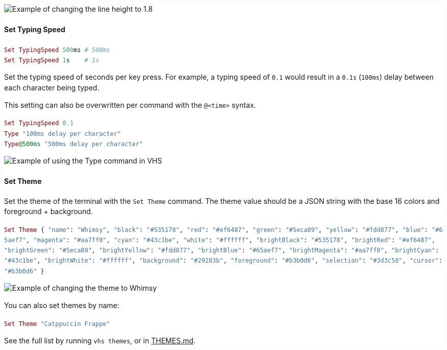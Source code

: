 <picture>
  <source media="(prefers-color-scheme: dark)" srcset="https://stuff.charm.sh/vhs/examples/line-height.gif">
  <source media="(prefers-color-scheme: light)" srcset="https://stuff.charm.sh/vhs/examples/line-height.gif">
  <img width="600" alt="Example of changing the line height to 1.8" src="https://stuff.charm.sh/vhs/examples/line-height.gif">
</picture>

#### Set Typing Speed

```elixir
Set TypingSpeed 500ms # 500ms
Set TypingSpeed 1s    # 1s
```

Set the typing speed of seconds per key press. For example, a typing speed of
`0.1` would result in a `0.1s` (`100ms`) delay between each character being typed.

This setting can also be overwritten per command with the `@<time>` syntax.

```elixir
Set TypingSpeed 0.1
Type "100ms delay per character"
Type@500ms "500ms delay per character"
```

<picture>
  <source media="(prefers-color-scheme: dark)" srcset="https://stuff.charm.sh/vhs/examples/typing-speed.gif">
  <source media="(prefers-color-scheme: light)" srcset="https://stuff.charm.sh/vhs/examples/typing-speed.gif">
  <img width="600" alt="Example of using the Type command in VHS" src="https://stuff.charm.sh/vhs/examples/typing-speed.gif">
</picture>

#### Set Theme

Set the theme of the terminal with the `Set Theme` command. The theme value
should be a JSON string with the base 16 colors and foreground + background.

```elixir
Set Theme { "name": "Whimsy", "black": "#535178", "red": "#ef6487", "green": "#5eca89", "yellow": "#fdd877", "blue": "#65aef7", "magenta": "#aa7ff0", "cyan": "#43c1be", "white": "#ffffff", "brightBlack": "#535178", "brightRed": "#ef6487", "brightGreen": "#5eca89", "brightYellow": "#fdd877", "brightBlue": "#65aef7", "brightMagenta": "#aa7ff0", "brightCyan": "#43c1be", "brightWhite": "#ffffff", "background": "#29283b", "foreground": "#b3b0d6", "selection": "#3d3c58", "cursor": "#b3b0d6" }
```

<img alt="Example of changing the theme to Whimsy" src="https://stuff.charm.sh/vhs/examples/theme.gif" width="600" />

You can also set themes by name:

```elixir
Set Theme "Catppuccin Frappe"
```

See the full list by running `vhs themes`, or in [THEMES.md](./THEMES.md).

